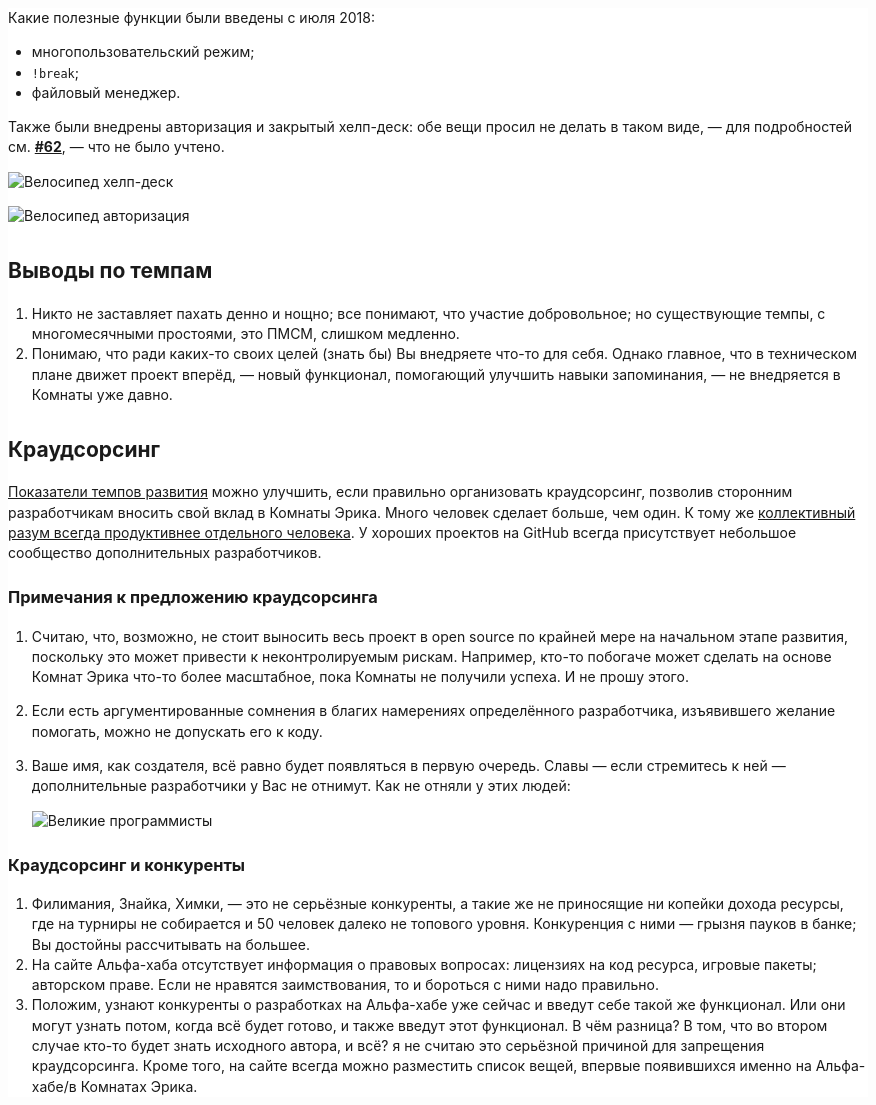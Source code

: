Какие полезные функции были введены с июля 2018:

+ многопользовательский режим;
+ `!break`;
+ файловый менеджер.

Также были внедрены авторизация и закрытый хелп-деск: обе вещи просил не делать в таком виде, — для подробностей см. [**#62**](https://github.com/Kristinita/Erics-Green-Room/issues/62), — что не было учтено.

![Велосипед хелп-деск](https://i.imgur.com/7LZFlVy.png)

![Велосипед авторизация](https://i.imgur.com/jLsyP0Z.png)

<a id="Выводы-по-темпам"></a>
## Выводы по темпам

1. Никто не заставляет пахать денно и нощно; все понимают, что участие добровольное; но существующие темпы, с многомесячными простоями, это ПМСМ, слишком медленно.
1. Понимаю, что ради каких-то своих целей (знать бы) Вы внедряете что-то для себя. Однако главное, что в техническом плане движет проект вперёд, — новый функционал, помогающий улучшить навыки запоминания, — не внедряется в Комнаты уже давно.

<a id="Краудсорсинг"></a>
## Краудсорсинг

[Показатели темпов развития](#Темпы-развития) можно улучшить, если правильно организовать краудсорсинг, позволив сторонним разработчикам вносить свой вклад в Комнаты Эрика. Много человек сделает больше, чем один. К тому же [коллективный разум всегда продуктивнее отдельного человека](http://lib1.org/_ads/46C1AF5B6A7E5C57081D768F88215A08). У хороших проектов на GitHub всегда присутствует небольшое сообщество дополнительных разработчиков.

<a id="Примечания-к-предложению-краудсорсинга"></a>
### Примечания к предложению краудсорсинга

1. Считаю, что, возможно, не стоит выносить весь проект в open source по крайней мере на начальном этапе развития, поскольку это может привести к неконтролируемым рискам. Например, кто-то побогаче может сделать на основе Комнат Эрика что-то более масштабное, пока Комнаты не получили успеха. И не прошу этого.
1. Если есть аргументированные сомнения в благих намерениях определённого разработчика, изъявившего желание помогать, можно не допускать его к коду.
1. Ваше имя, как создателя, всё равно будет появляться в первую очередь. Славы — если стремитесь к ней — дополнительные разработчики у Вас не отнимут. Как не отняли у этих людей:

	![Великие программисты](https://i.imgur.com/VRxonzY.png)

<a id="Краудсорсинг-и-конкуренты"></a>
### Краудсорсинг и конкуренты

1. Филимания, Знайка, Химки, — это не серьёзные конкуренты, а такие же не приносящие ни копейки дохода ресурсы, где на турниры не собирается и 50 человек далеко не топового уровня. Конкуренция с ними — грызня пауков в банке; Вы достойны рассчитывать на большее.
1. На сайте Альфа-хаба отсутствует информация о правовых вопросах: лицензиях на код ресурса, игровые пакеты; авторском праве. Если не нравятся заимствования, то и бороться с ними надо правильно.
1. Положим, узнают конкуренты о разработках на Альфа-хабе уже сейчас и введут себе такой же функционал. Или они могут узнать потом, когда всё будет готово, и также введут этот функционал. В чём разница? В том, что во втором случае кто-то будет знать исходного автора, и всё? я не считаю это серьёзной причиной для запрещения краудсорсинга. Кроме того, на сайте всегда можно разместить список вещей, впервые появившихся именно на Альфа-хабе/в Комнатах Эрика.
